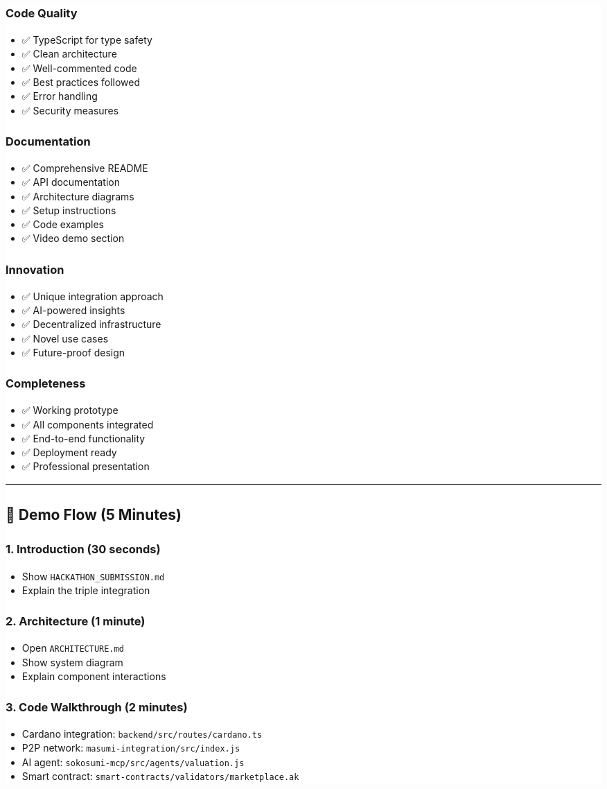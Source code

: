 ### Code Quality
- ✅ TypeScript for type safety
- ✅ Clean architecture
- ✅ Well-commented code
- ✅ Best practices followed
- ✅ Error handling
- ✅ Security measures

### Documentation
- ✅ Comprehensive README
- ✅ API documentation
- ✅ Architecture diagrams
- ✅ Setup instructions
- ✅ Code examples
- ✅ Video demo section

### Innovation
- ✅ Unique integration approach
- ✅ AI-powered insights
- ✅ Decentralized infrastructure
- ✅ Novel use cases
- ✅ Future-proof design

### Completeness
- ✅ Working prototype
- ✅ All components integrated
- ✅ End-to-end functionality
- ✅ Deployment ready
- ✅ Professional presentation

---

## 🎥 Demo Flow (5 Minutes)

### 1. Introduction (30 seconds)
- Show `HACKATHON_SUBMISSION.md`
- Explain the triple integration

### 2. Architecture (1 minute)
- Open `ARCHITECTURE.md`
- Show system diagram
- Explain component interactions

### 3. Code Walkthrough (2 minutes)
- Cardano integration: `backend/src/routes/cardano.ts`
- P2P network: `masumi-integration/src/index.js`
- AI agent: `sokosumi-mcp/src/agents/valuation.js`
- Smart contract: `smart-contracts/validators/marketplace.ak`
